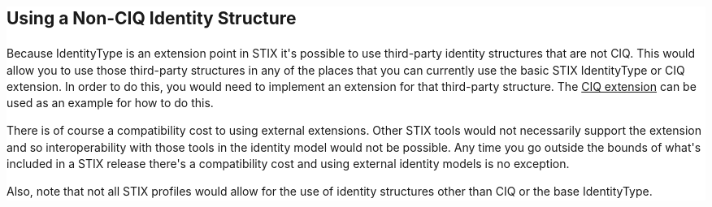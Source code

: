 ## Using a Non-CIQ Identity Structure

Because IdentityType is an extension point in STIX it's possible to use third-party identity structures that are not CIQ. This would allow you to use those third-party structures in any of the places that you can currently use the basic STIX IdentityType or CIQ extension. In order to do this, you would need to implement an extension for that third-party structure. The [CIQ extension](http://stix.mitre.org/XMLSchema/extensions/identity/ciq_3.0/1.1.1/ciq_3.0_identity.xsd) can be used as an example for how to do this.

There is of course a compatibility cost to using external extensions. Other STIX tools would not necessarily support the extension and so interoperability with those tools in the identity model would not be possible. Any time you go outside the bounds of what's included in a STIX release there's a compatibility cost and using external identity models is no exception.

Also, note that not all STIX profiles would allow for the use of identity structures other than CIQ or the base IdentityType.